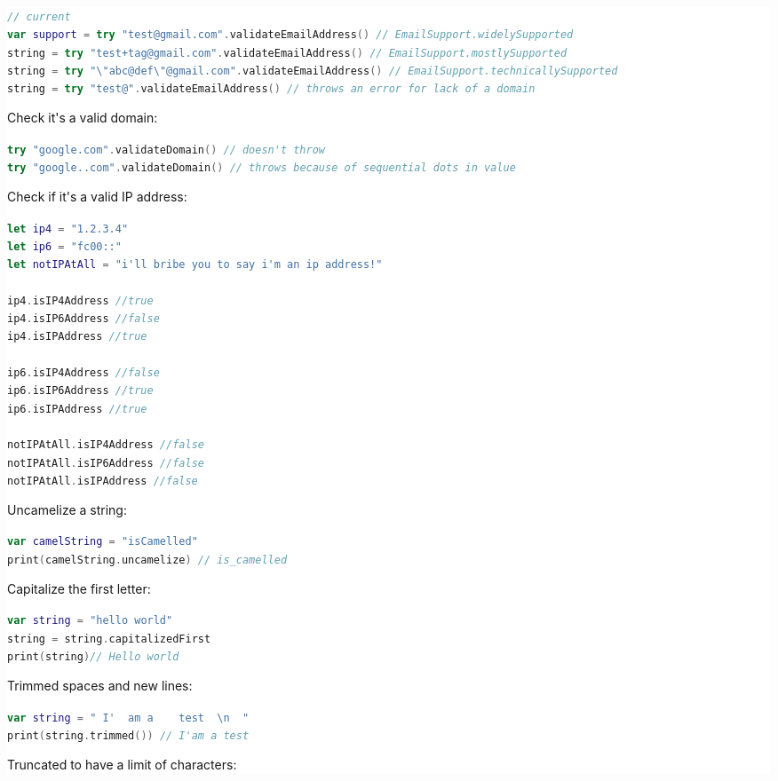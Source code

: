 ```swift
// current
var support = try "test@gmail.com".validateEmailAddress() // EmailSupport.widelySupported
string = try "test+tag@gmail.com".validateEmailAddress() // EmailSupport.mostlySupported
string = try "\"abc@def\"@gmail.com".validateEmailAddress() // EmailSupport.technicallySupported
string = try "test@".validateEmailAddress() // throws an error for lack of a domain
```

Check it's a valid domain:
```swift
try "google.com".validateDomain() // doesn't throw
try "google..com".validateDomain() // throws because of sequential dots in value
```

Check if it's a valid IP address:

```swift
let ip4 = "1.2.3.4"
let ip6 = "fc00::"
let notIPAtAll = "i'll bribe you to say i'm an ip address!"

ip4.isIP4Address //true
ip4.isIP6Address //false
ip4.isIPAddress //true

ip6.isIP4Address //false
ip6.isIP6Address //true
ip6.isIPAddress //true

notIPAtAll.isIP4Address //false
notIPAtAll.isIP6Address //false
notIPAtAll.isIPAddress //false
```

Uncamelize a string:

```swift
var camelString = "isCamelled"
print(camelString.uncamelize) // is_camelled
```

Capitalize the first letter:

```swift
var string = "hello world"
string = string.capitalizedFirst
print(string)// Hello world
```

Trimmed spaces and new lines:

```swift
var string = " I'  am a    test  \n  "
print(string.trimmed()) // I'am a test
```

Truncated to have a limit of characters:
